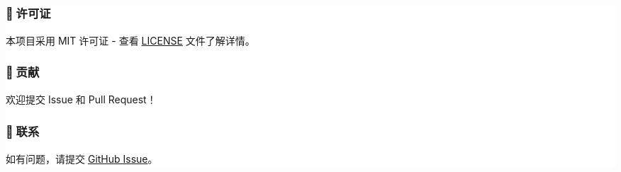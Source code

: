 ### 📄 许可证

本项目采用 MIT 许可证 - 查看 [LICENSE](LICENSE) 文件了解详情。

### 🤝 贡献

欢迎提交 Issue 和 Pull Request！

### 📧 联系

如有问题，请提交 [GitHub Issue](https://github.com/yourusername/wechat-work-bot-scheduler/issues)。
